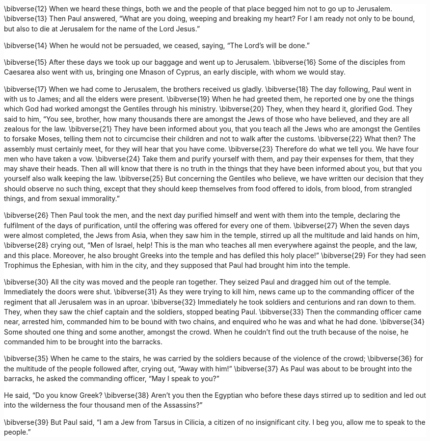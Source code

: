 \bibverse{12} When we heard these things, both we and the people of that place begged him not to go up to Jerusalem. \bibverse{13} Then Paul answered, “What are you doing, weeping and breaking my heart? For I am ready not only to be bound, but also to die at Jerusalem for the name of the Lord Jesus.” 

\bibverse{14} When he would not be persuaded, we ceased, saying, “The Lord’s will be done.” 

\bibverse{15} After these days we took up our baggage and went up to Jerusalem. \bibverse{16} Some of the disciples from Caesarea also went with us, bringing one Mnason of Cyprus, an early disciple, with whom we would stay. 

\bibverse{17} When we had come to Jerusalem, the brothers received us gladly. \bibverse{18} The day following, Paul went in with us to James; and all the elders were present. \bibverse{19} When he had greeted them, he reported one by one the things which God had worked amongst the Gentiles through his ministry. \bibverse{20} They, when they heard it, glorified God. They said to him, “You see, brother, how many thousands there are amongst the Jews of those who have believed, and they are all zealous for the law. \bibverse{21} They have been informed about you, that you teach all the Jews who are amongst the Gentiles to forsake Moses, telling them not to circumcise their children and not to walk after the customs. \bibverse{22} What then? The assembly must certainly meet, for they will hear that you have come. \bibverse{23} Therefore do what we tell you. We have four men who have taken a vow. \bibverse{24} Take them and purify yourself with them, and pay their expenses for them, that they may shave their heads. Then all will know that there is no truth in the things that they have been informed about you, but that you yourself also walk keeping the law. \bibverse{25} But concerning the Gentiles who believe, we have written our decision that they should observe no such thing, except that they should keep themselves from food offered to idols, from blood, from strangled things, and from sexual immorality.” 

\bibverse{26} Then Paul took the men, and the next day purified himself and went with them into the temple, declaring the fulfilment of the days of purification, until the offering was offered for every one of them. \bibverse{27} When the seven days were almost completed, the Jews from Asia, when they saw him in the temple, stirred up all the multitude and laid hands on him, \bibverse{28} crying out, “Men of Israel, help! This is the man who teaches all men everywhere against the people, and the law, and this place. Moreover, he also brought Greeks into the temple and has defiled this holy place!” \bibverse{29} For they had seen Trophimus the Ephesian, with him in the city, and they supposed that Paul had brought him into the temple. 

\bibverse{30} All the city was moved and the people ran together. They seized Paul and dragged him out of the temple. Immediately the doors were shut. \bibverse{31} As they were trying to kill him, news came up to the commanding officer of the regiment that all Jerusalem was in an uproar. \bibverse{32} Immediately he took soldiers and centurions and ran down to them. They, when they saw the chief captain and the soldiers, stopped beating Paul. \bibverse{33} Then the commanding officer came near, arrested him, commanded him to be bound with two chains, and enquired who he was and what he had done. \bibverse{34} Some shouted one thing and some another, amongst the crowd. When he couldn’t find out the truth because of the noise, he commanded him to be brought into the barracks. 

\bibverse{35} When he came to the stairs, he was carried by the soldiers because of the violence of the crowd; \bibverse{36} for the multitude of the people followed after, crying out, “Away with him!” \bibverse{37} As Paul was about to be brought into the barracks, he asked the commanding officer, “May I speak to you?” 

He said, “Do you know Greek? \bibverse{38} Aren’t you then the Egyptian who before these days stirred up to sedition and led out into the wilderness the four thousand men of the Assassins?” 

\bibverse{39} But Paul said, “I am a Jew from Tarsus in Cilicia, a citizen of no insignificant city. I beg you, allow me to speak to the people.” 
